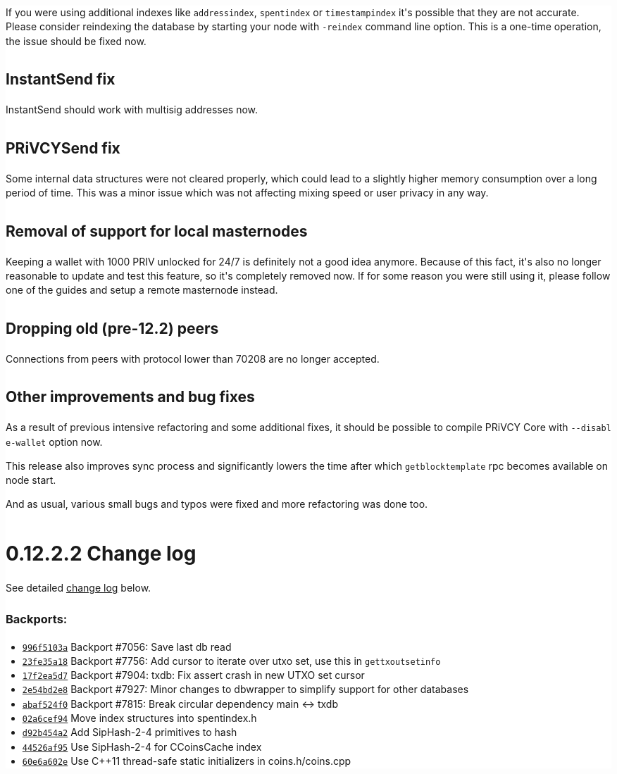 If you were using additional indexes like `addressindex`, `spentindex` or
`timestampindex` it's possible that they are not accurate. Please consider
reindexing the database by starting your node with `-reindex` command line
option. This is a one-time operation, the issue should be fixed now.

InstantSend fix
---------------

InstantSend should work with multisig addresses now.

PRiVCYSend fix
---------------

Some internal data structures were not cleared properly, which could lead
to a slightly higher memory consumption over a long period of time. This was
a minor issue which was not affecting mixing speed or user privacy in any way.

Removal of support for local masternodes
----------------------------------------

Keeping a wallet with 1000 PRIV unlocked for 24/7 is definitely not a good idea
anymore. Because of this fact, it's also no longer reasonable to update and test
this feature, so it's completely removed now. If for some reason you were still
using it, please follow one of the guides and setup a remote masternode instead.

Dropping old (pre-12.2) peers
-----------------------------

Connections from peers with protocol lower than 70208 are no longer accepted.

Other improvements and bug fixes
--------------------------------

As a result of previous intensive refactoring and some additional fixes,
it should be possible to compile PRiVCY Core with `--disable-wallet` option now.

This release also improves sync process and significantly lowers the time after
which `getblocktemplate` rpc becomes available on node start.

And as usual, various small bugs and typos were fixed and more refactoring was
done too.


0.12.2.2 Change log
===================

See detailed [change log](https://github.com/privcypay/privcy/compare/v0.12.2.1...privcypay:v0.12.2.2) below.

### Backports:
- [`996f5103a`](https://github.com/privcypay/privcy/commit/996f5103a) Backport #7056: Save last db read
- [`23fe35a18`](https://github.com/privcypay/privcy/commit/23fe35a18) Backport #7756: Add cursor to iterate over utxo set, use this in `gettxoutsetinfo`
- [`17f2ea5d7`](https://github.com/privcypay/privcy/commit/17f2ea5d7) Backport #7904: txdb: Fix assert crash in new UTXO set cursor
- [`2e54bd2e8`](https://github.com/privcypay/privcy/commit/2e54bd2e8) Backport #7927: Minor changes to dbwrapper to simplify support for other databases
- [`abaf524f0`](https://github.com/privcypay/privcy/commit/abaf524f0) Backport #7815: Break circular dependency main ↔ txdb
- [`02a6cef94`](https://github.com/privcypay/privcy/commit/02a6cef94) Move index structures into spentindex.h
- [`d92b454a2`](https://github.com/privcypay/privcy/commit/d92b454a2) Add SipHash-2-4 primitives to hash
- [`44526af95`](https://github.com/privcypay/privcy/commit/44526af95) Use SipHash-2-4 for CCoinsCache index
- [`60e6a602e`](https://github.com/privcypay/privcy/commit/60e6a602e) Use C++11 thread-safe static initializers in coins.h/coins.cpp
